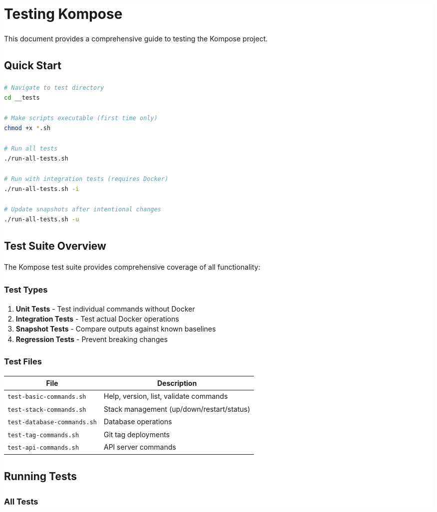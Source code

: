 # Testing Kompose

This document provides a comprehensive guide to testing the Kompose project.

## Quick Start

```bash
# Navigate to test directory
cd __tests

# Make scripts executable (first time only)
chmod +x *.sh

# Run all tests
./run-all-tests.sh

# Run with integration tests (requires Docker)
./run-all-tests.sh -i

# Update snapshots after intentional changes
./run-all-tests.sh -u
```

## Test Suite Overview

The Kompose test suite provides comprehensive coverage of all functionality:

### Test Types

1. **Unit Tests** - Test individual commands without Docker
2. **Integration Tests** - Test actual Docker operations  
3. **Snapshot Tests** - Compare outputs against known baselines
4. **Regression Tests** - Prevent breaking changes

### Test Files

| File | Description |
|------|-------------|
| `test-basic-commands.sh` | Help, version, list, validate commands |
| `test-stack-commands.sh` | Stack management (up/down/restart/status) |
| `test-database-commands.sh` | Database operations |
| `test-tag-commands.sh` | Git tag deployments |
| `test-api-commands.sh` | API server commands |

## Running Tests

### All Tests
